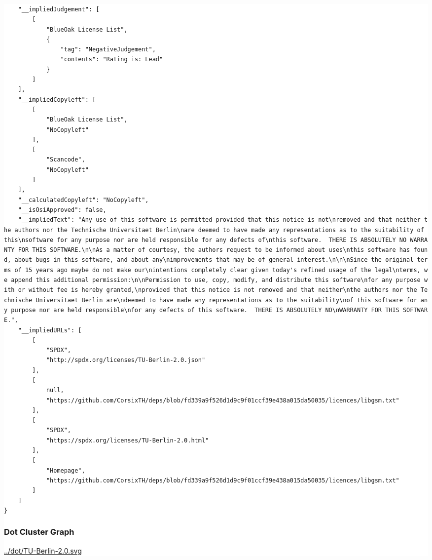         "__impliedJudgement": [
            [
                "BlueOak License List",
                {
                    "tag": "NegativeJudgement",
                    "contents": "Rating is: Lead"
                }
            ]
        ],
        "__impliedCopyleft": [
            [
                "BlueOak License List",
                "NoCopyleft"
            ],
            [
                "Scancode",
                "NoCopyleft"
            ]
        ],
        "__calculatedCopyleft": "NoCopyleft",
        "__isOsiApproved": false,
        "__impliedText": "Any use of this software is permitted provided that this notice is not\nremoved and that neither the authors nor the Technische Universitaet Berlin\nare deemed to have made any representations as to the suitability of this\nsoftware for any purpose nor are held responsible for any defects of\nthis software.  THERE IS ABSOLUTELY NO WARRANTY FOR THIS SOFTWARE.\n\nAs a matter of courtesy, the authors request to be informed about uses\nthis software has found, about bugs in this software, and about any\nimprovements that may be of general interest.\n\n\nSince the original terms of 15 years ago maybe do not make our\nintentions completely clear given today's refined usage of the legal\nterms, we append this additional permission:\n\nPermission to use, copy, modify, and distribute this software\nfor any purpose with or without fee is hereby granted,\nprovided that this notice is not removed and that neither\nthe authors nor the Technische Universitaet Berlin are\ndeemed to have made any representations as to the suitability\nof this software for any purpose nor are held responsible\nfor any defects of this software.  THERE IS ABSOLUTELY NO\nWARRANTY FOR THIS SOFTWARE.",
        "__impliedURLs": [
            [
                "SPDX",
                "http://spdx.org/licenses/TU-Berlin-2.0.json"
            ],
            [
                null,
                "https://github.com/CorsixTH/deps/blob/fd339a9f526d1d9c9f01ccf39e438a015da50035/licences/libgsm.txt"
            ],
            [
                "SPDX",
                "https://spdx.org/licenses/TU-Berlin-2.0.html"
            ],
            [
                "Homepage",
                "https://github.com/CorsixTH/deps/blob/fd339a9f526d1d9c9f01ccf39e438a015da50035/licences/libgsm.txt"
            ]
        ]
    }

### Dot Cluster Graph

[../dot/TU-Berlin-2.0.svg](../dot/TU-Berlin-2.0.svg "../dot/TU-Berlin-2.0.svg")